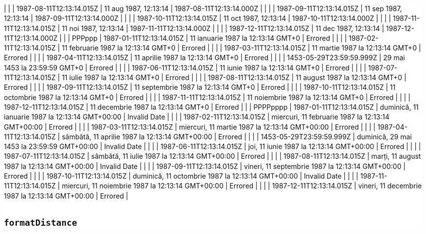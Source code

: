|                                      |              | 1987-08-11T12:13:14.015Z | 11 aug 1987, 12:13:14                             | 1987-08-11T12:13:14.000Z |
|                                      |              | 1987-09-11T12:13:14.015Z | 11 sep 1987, 12:13:14                             | 1987-09-11T12:13:14.000Z |
|                                      |              | 1987-10-11T12:13:14.015Z | 11 oct 1987, 12:13:14                             | 1987-10-11T12:13:14.000Z |
|                                      |              | 1987-11-11T12:13:14.015Z | 11 noi 1987, 12:13:14                             | 1987-11-11T12:13:14.000Z |
|                                      |              | 1987-12-11T12:13:14.015Z | 11 dec 1987, 12:13:14                             | 1987-12-11T12:13:14.000Z |
|                                      | PPPppp       | 1987-01-11T12:13:14.015Z | 11 ianuarie 1987 la 12:13:14 GMT+0                | Errored                  |
|                                      |              | 1987-02-11T12:13:14.015Z | 11 februarie 1987 la 12:13:14 GMT+0               | Errored                  |
|                                      |              | 1987-03-11T12:13:14.015Z | 11 martie 1987 la 12:13:14 GMT+0                  | Errored                  |
|                                      |              | 1987-04-11T12:13:14.015Z | 11 aprilie 1987 la 12:13:14 GMT+0                 | Errored                  |
|                                      |              | 1453-05-29T23:59:59.999Z | 29 mai 1453 la 23:59:59 GMT+0                     | Errored                  |
|                                      |              | 1987-06-11T12:13:14.015Z | 11 iunie 1987 la 12:13:14 GMT+0                   | Errored                  |
|                                      |              | 1987-07-11T12:13:14.015Z | 11 iulie 1987 la 12:13:14 GMT+0                   | Errored                  |
|                                      |              | 1987-08-11T12:13:14.015Z | 11 august 1987 la 12:13:14 GMT+0                  | Errored                  |
|                                      |              | 1987-09-11T12:13:14.015Z | 11 septembrie 1987 la 12:13:14 GMT+0              | Errored                  |
|                                      |              | 1987-10-11T12:13:14.015Z | 11 octombrie 1987 la 12:13:14 GMT+0               | Errored                  |
|                                      |              | 1987-11-11T12:13:14.015Z | 11 noiembrie 1987 la 12:13:14 GMT+0               | Errored                  |
|                                      |              | 1987-12-11T12:13:14.015Z | 11 decembrie 1987 la 12:13:14 GMT+0               | Errored                  |
|                                      | PPPPpppp     | 1987-01-11T12:13:14.015Z | duminică, 11 ianuarie 1987 la 12:13:14 GMT+00:00  | Invalid Date             |
|                                      |              | 1987-02-11T12:13:14.015Z | miercuri, 11 februarie 1987 la 12:13:14 GMT+00:00 | Errored                  |
|                                      |              | 1987-03-11T12:13:14.015Z | miercuri, 11 martie 1987 la 12:13:14 GMT+00:00    | Errored                  |
|                                      |              | 1987-04-11T12:13:14.015Z | sâmbătă, 11 aprilie 1987 la 12:13:14 GMT+00:00    | Errored                  |
|                                      |              | 1453-05-29T23:59:59.999Z | duminică, 29 mai 1453 la 23:59:59 GMT+00:00       | Invalid Date             |
|                                      |              | 1987-06-11T12:13:14.015Z | joi, 11 iunie 1987 la 12:13:14 GMT+00:00          | Errored                  |
|                                      |              | 1987-07-11T12:13:14.015Z | sâmbătă, 11 iulie 1987 la 12:13:14 GMT+00:00      | Errored                  |
|                                      |              | 1987-08-11T12:13:14.015Z | marți, 11 august 1987 la 12:13:14 GMT+00:00       | Invalid Date             |
|                                      |              | 1987-09-11T12:13:14.015Z | vineri, 11 septembrie 1987 la 12:13:14 GMT+00:00  | Errored                  |
|                                      |              | 1987-10-11T12:13:14.015Z | duminică, 11 octombrie 1987 la 12:13:14 GMT+00:00 | Invalid Date             |
|                                      |              | 1987-11-11T12:13:14.015Z | miercuri, 11 noiembrie 1987 la 12:13:14 GMT+00:00 | Errored                  |
|                                      |              | 1987-12-11T12:13:14.015Z | vineri, 11 decembrie 1987 la 12:13:14 GMT+00:00   | Errored                  |

## `formatDistance`
